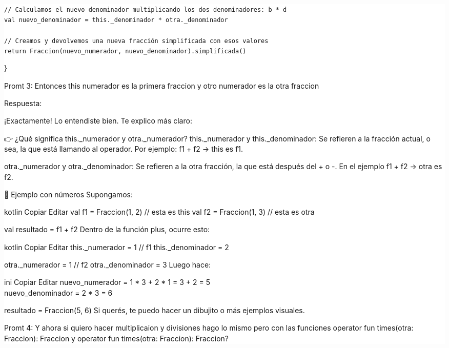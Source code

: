     // Calculamos el nuevo denominador multiplicando los dos denominadores: b * d
    val nuevo_denominador = this._denominador * otra._denominador

    // Creamos y devolvemos una nueva fracción simplificada con esos valores
    return Fraccion(nuevo_numerador, nuevo_denominador).simplificada()
}

Promt 3:
Entonces this numerador es la primera fraccion y otro numerador es la otra fraccion 

Respuesta: 

¡Exactamente! Lo entendiste bien. Te explico más claro:

👉 ¿Qué significa this._numerador y otra._numerador?
this._numerador y this._denominador:
Se refieren a la fracción actual, o sea, la que está llamando al operador.
Por ejemplo: f1 + f2 → this es f1.

otra._numerador y otra._denominador:
Se refieren a la otra fracción, la que está después del + o -.
En el ejemplo f1 + f2 → otra es f2.

🧠 Ejemplo con números
Supongamos:

kotlin
Copiar
Editar
val f1 = Fraccion(1, 2)   // esta es this
val f2 = Fraccion(1, 3)   // esta es otra

val resultado = f1 + f2
Dentro de la función plus, ocurre esto:

kotlin
Copiar
Editar
this._numerador = 1        // f1
this._denominador = 2

otra._numerador = 1        // f2
otra._denominador = 3
Luego hace:

ini
Copiar
Editar
nuevo_numerador = 1 * 3 + 2 * 1 = 3 + 2 = 5  
nuevo_denominador = 2 * 3 = 6

resultado = Fraccion(5, 6)
Si querés, te puedo hacer un dibujito o más ejemplos visuales.

Promt 4:
Y ahora si quiero hacer multiplicaion y divisiones hago lo mismo pero con las funciones operator fun times(otra: Fraccion): Fraccion y operator fun times(otra: Fraccion): Fraccion?
